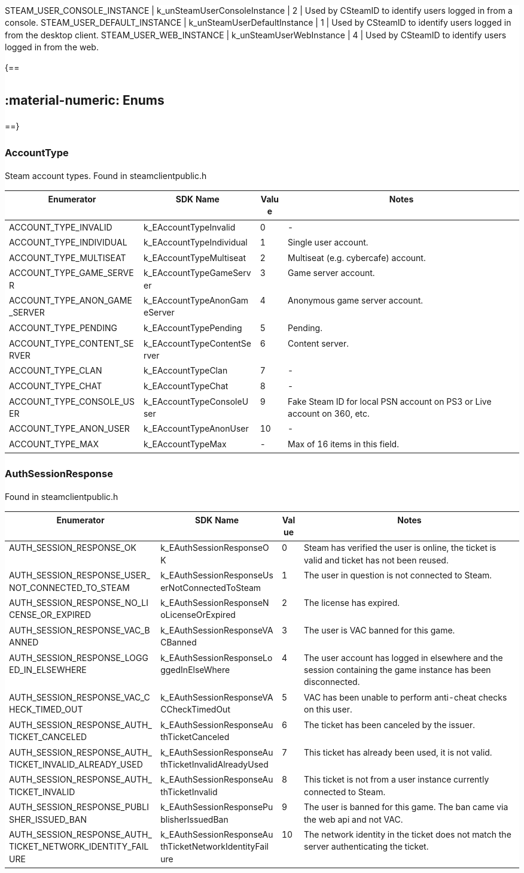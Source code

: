 STEAM_USER_CONSOLE_INSTANCE | k_unSteamUserConsoleInstance | 2 | Used by CSteamID to identify users logged in from a console.
STEAM_USER_DEFAULT_INSTANCE | k_unSteamUserDefaultInstance | 1 | Used by CSteamID to identify users logged in from the desktop client.
STEAM_USER_WEB_INSTANCE | k_unSteamUserWebInstance | 4 | Used by CSteamID to identify users logged in from the web.

{==
## :material-numeric: Enums
==}

### AccountType
Steam account types. Found in steamclientpublic.h

Enumerator | SDK Name | Value | Notes
---------- | -------- | ----- | -----
ACCOUNT_TYPE_INVALID | k_EAccountTypeInvalid | 0 | -
ACCOUNT_TYPE_INDIVIDUAL | k_EAccountTypeIndividual | 1 | Single user account.
ACCOUNT_TYPE_MULTISEAT | k_EAccountTypeMultiseat | 2 | Multiseat (e.g. cybercafe) account.
ACCOUNT_TYPE_GAME_SERVER | k_EAccountTypeGameServer | 3 | Game server account.
ACCOUNT_TYPE_ANON_GAME_SERVER | k_EAccountTypeAnonGameServer | 4 | Anonymous game server account.
ACCOUNT_TYPE_PENDING | k_EAccountTypePending | 5 | Pending.
ACCOUNT_TYPE_CONTENT_SERVER | k_EAccountTypeContentServer | 6 | Content server.
ACCOUNT_TYPE_CLAN | k_EAccountTypeClan | 7 | -
ACCOUNT_TYPE_CHAT | k_EAccountTypeChat | 8 | -
ACCOUNT_TYPE_CONSOLE_USER | k_EAccountTypeConsoleUser | 9 | Fake Steam ID for local PSN account on PS3 or Live account on 360, etc.
ACCOUNT_TYPE_ANON_USER | k_EAccountTypeAnonUser | 10 | -
ACCOUNT_TYPE_MAX | k_EAccountTypeMax | - | Max of 16 items in this field.

### AuthSessionResponse
Found in steamclientpublic.h

Enumerator | SDK Name | Value | Notes
---------- | -------- | ----- | -----
AUTH_SESSION_RESPONSE_OK | k_EAuthSessionResponseOK | 0 | Steam has verified the user is online, the ticket is valid and ticket has not been reused.
AUTH_SESSION_RESPONSE_USER_NOT_CONNECTED_TO_STEAM | k_EAuthSessionResponseUserNotConnectedToSteam | 1 | The user in question is not connected to Steam.
AUTH_SESSION_RESPONSE_NO_LICENSE_OR_EXPIRED | k_EAuthSessionResponseNoLicenseOrExpired | 2 | The license has expired.
AUTH_SESSION_RESPONSE_VAC_BANNED | k_EAuthSessionResponseVACBanned | 3 | The user is VAC banned for this game.
AUTH_SESSION_RESPONSE_LOGGED_IN_ELSEWHERE | k_EAuthSessionResponseLoggedInElseWhere | 4 | The user account has logged in elsewhere and the session containing the game instance has been disconnected.
AUTH_SESSION_RESPONSE_VAC_CHECK_TIMED_OUT | k_EAuthSessionResponseVACCheckTimedOut | 5 | VAC has been unable to perform anti-cheat checks on this user.
AUTH_SESSION_RESPONSE_AUTH_TICKET_CANCELED | k_EAuthSessionResponseAuthTicketCanceled | 6 | The ticket has been canceled by the issuer.
AUTH_SESSION_RESPONSE_AUTH_TICKET_INVALID_ALREADY_USED | k_EAuthSessionResponseAuthTicketInvalidAlreadyUsed | 7 | This ticket has already been used, it is not valid.
AUTH_SESSION_RESPONSE_AUTH_TICKET_INVALID | k_EAuthSessionResponseAuthTicketInvalid | 8 | This ticket is not from a user instance currently connected to Steam.
AUTH_SESSION_RESPONSE_PUBLISHER_ISSUED_BAN | k_EAuthSessionResponsePublisherIssuedBan | 9 | The user is banned for this game. The ban came via the web api and not VAC.
AUTH_SESSION_RESPONSE_AUTH_TICKET_NETWORK_IDENTITY_FAILURE | k_EAuthSessionResponseAuthTicketNetworkIdentityFailure | 10 | The network identity in the ticket does not match the server authenticating the ticket.
